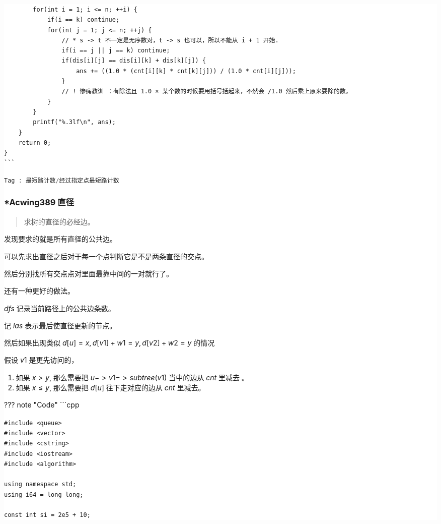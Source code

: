             for(int i = 1; i <= n; ++i) {
                if(i == k) continue;
                for(int j = 1; j <= n; ++j) {
                    // * s -> t 不一定是无序数对，t -> s 也可以，所以不能从 i + 1 开始.
                    if(i == j || j == k) continue;
                    if(dis[i][j] == dis[i][k] + dis[k][j]) {
                        ans += ((1.0 * (cnt[i][k] * cnt[k][j])) / (1.0 * cnt[i][j]));
                    }
                    // ! 惨痛教训 ：有除法且 1.0 × 某个数的时候要用括号括起来，不然会 /1.0 然后乘上原来要除的数。
                }
            }
            printf("%.3lf\n", ans);
        }
        return 0;
    }
    ```

```cpp
Tag : 最短路计数/经过指定点最短路计数
```

### *Acwing389 直径

> 求树的直径的必经边。

发现要求的就是所有直径的公共边。

可以先求出直径之后对于每一个点判断它是不是两条直径的交点。

然后分别找所有交点点对里面最靠中间的一对就行了。

还有一种更好的做法。

$dfs$ 记录当前路径上的公共边条数。

记 $las$ 表示最后使直径更新的节点。

然后如果出现类似 $d[u] = x, d[v1] + w1 = y, d[v2] + w2 = y$ 的情况

假设 $v1$ 是更先访问的，	

1. 如果 $x > y$, 那么需要把 $u -> v1 -> subtree(v1)$ 当中的边从 $cnt$ 里减去 。
2. 如果 $x \le y$, 那么需要把 $d[u]$ 往下走对应的边从 $cnt$ 里减去。

??? note "Code"
    ```cpp
    
    #include <queue>
    #include <vector>
    #include <cstring>
    #include <iostream>
    #include <algorithm>
    
    using namespace std;
    using i64 = long long;
    
    const int si = 2e5 + 10;
    